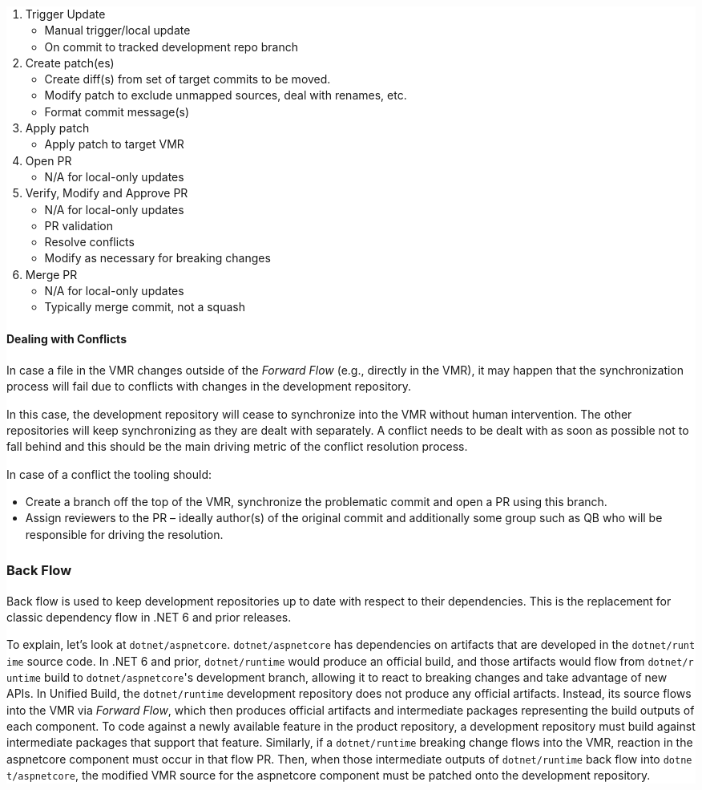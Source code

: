 1. Trigger Update
    - Manual trigger/local update
    - On commit to tracked development repo branch
2. Create patch(es)
    - Create diff(s) from set of target commits to be moved.
    - Modify patch to exclude unmapped sources, deal with renames, etc.
    - Format commit message(s)
3. Apply patch
    - Apply patch to target VMR
4. Open PR
    - N/A for local-only updates
5. Verify, Modify and Approve PR
    - N/A for local-only updates
    - PR validation
    - Resolve conflicts
    - Modify as necessary for breaking changes
6. Merge PR
    - N/A for local-only updates
    - Typically merge commit, not a squash

#### Dealing with Conflicts

In case a file in the VMR changes outside of the *Forward Flow* (e.g., directly in the VMR), it may happen that the synchronization process will fail due to conflicts with changes in the development repository.

In this case, the development repository will cease to synchronize into the VMR without human intervention.
The other repositories will keep synchronizing as they are dealt with separately.
A conflict needs to be dealt with as soon as possible not to fall behind and this should be the main driving metric of the conflict resolution process.

In case of a conflict the tooling should:
- Create a branch off the top of the VMR, synchronize the problematic commit and open a PR using this branch.
- Assign reviewers to the PR – ideally author(s) of the original commit and additionally some group such as QB who will be responsible for driving the resolution.

### Back Flow

Back flow is used to keep development repositories up to date with respect to their dependencies.
This is the replacement for classic dependency flow in .NET 6 and prior releases.

To explain, let’s look at `dotnet/aspnetcore`.
`dotnet/aspnetcore` has dependencies on artifacts that are developed in the `dotnet/runtime` source code.
In .NET 6 and prior, `dotnet/runtime` would produce an official build, and those artifacts would flow from `dotnet/runtime` build to `dotnet/aspnetcore`'s development branch, allowing it to react to breaking changes and take advantage of new APIs.
In Unified Build, the `dotnet/runtime` development repository does not produce any official artifacts.
Instead, its source flows into the VMR via *Forward Flow*, which then produces official artifacts and intermediate packages representing the build outputs of each component.
To code against a newly available feature in the product repository, a development repository must build against intermediate packages that support that feature.
Similarly, if a `dotnet/runtime` breaking change flows into the VMR, reaction in the aspnetcore component must occur in that flow PR.
Then, when those intermediate outputs of `dotnet/runtime` back flow into `dotnet/aspnetcore`, the modified VMR source for the aspnetcore component must be patched onto the development repository.

